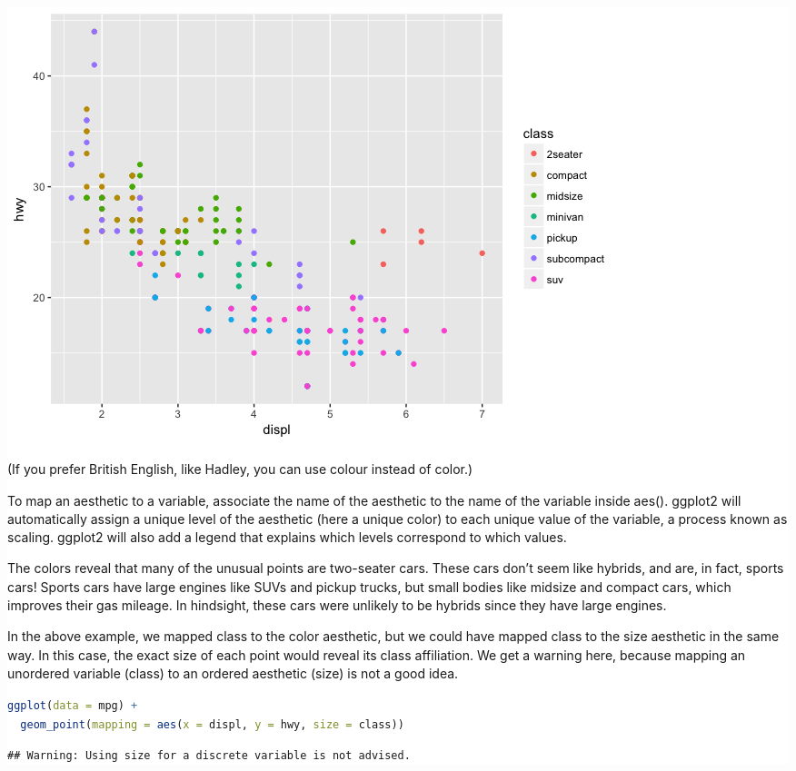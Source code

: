 ![](sm_2b_intro_to_ggplot_files/figure-markdown_github-ascii_identifiers/unnamed-chunk-2-1.png)

(If you prefer British English, like Hadley, you can use colour instead of color.)

To map an aesthetic to a variable, associate the name of the aesthetic to the name of the variable inside aes(). ggplot2 will automatically assign a unique level of the aesthetic (here a unique color) to each unique value of the variable, a process known as scaling. ggplot2 will also add a legend that explains which levels correspond to which values.

The colors reveal that many of the unusual points are two-seater cars. These cars don’t seem like hybrids, and are, in fact, sports cars! Sports cars have large engines like SUVs and pickup trucks, but small bodies like midsize and compact cars, which improves their gas mileage. In hindsight, these cars were unlikely to be hybrids since they have large engines.

In the above example, we mapped class to the color aesthetic, but we could have mapped class to the size aesthetic in the same way. In this case, the exact size of each point would reveal its class affiliation. We get a warning here, because mapping an unordered variable (class) to an ordered aesthetic (size) is not a good idea.

``` r
ggplot(data = mpg) + 
  geom_point(mapping = aes(x = displ, y = hwy, size = class))
```

    ## Warning: Using size for a discrete variable is not advised.
